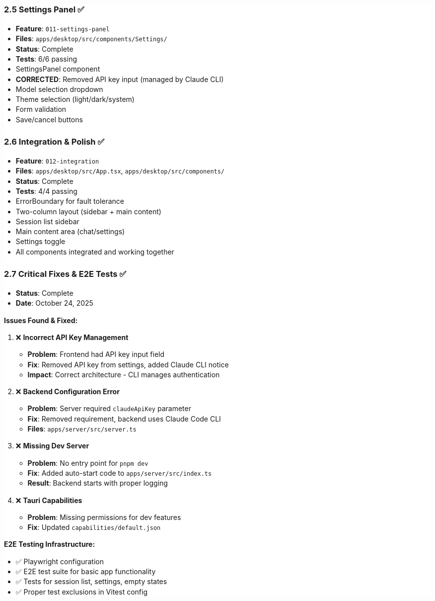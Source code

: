 ### 2.5 Settings Panel ✅
- **Feature**: `011-settings-panel`
- **Files**: `apps/desktop/src/components/Settings/`
- **Status**: Complete
- **Tests**: 6/6 passing
- SettingsPanel component
- **CORRECTED**: Removed API key input (managed by Claude CLI)
- Model selection dropdown
- Theme selection (light/dark/system)
- Form validation
- Save/cancel buttons

### 2.6 Integration & Polish ✅
- **Feature**: `012-integration`
- **Files**: `apps/desktop/src/App.tsx`, `apps/desktop/src/components/`
- **Status**: Complete
- **Tests**: 4/4 passing
- ErrorBoundary for fault tolerance
- Two-column layout (sidebar + main content)
- Session list sidebar
- Main content area (chat/settings)
- Settings toggle
- All components integrated and working together

### 2.7 Critical Fixes & E2E Tests ✅
- **Status**: Complete
- **Date**: October 24, 2025

**Issues Found & Fixed:**
1. ❌ **Incorrect API Key Management**
   - **Problem**: Frontend had API key input field
   - **Fix**: Removed API key from settings, added Claude CLI notice
   - **Impact**: Correct architecture - CLI manages authentication

2. ❌ **Backend Configuration Error**
   - **Problem**: Server required `claudeApiKey` parameter
   - **Fix**: Removed requirement, backend uses Claude Code CLI
   - **Files**: `apps/server/src/server.ts`

3. ❌ **Missing Dev Server**
   - **Problem**: No entry point for `pnpm dev`
   - **Fix**: Added auto-start code to `apps/server/src/index.ts`
   - **Result**: Backend starts with proper logging

4. ❌ **Tauri Capabilities**
   - **Problem**: Missing permissions for dev features
   - **Fix**: Updated `capabilities/default.json`

**E2E Testing Infrastructure:**
- ✅ Playwright configuration
- ✅ E2E test suite for basic app functionality
- ✅ Tests for session list, settings, empty states
- ✅ Proper test exclusions in Vitest config
